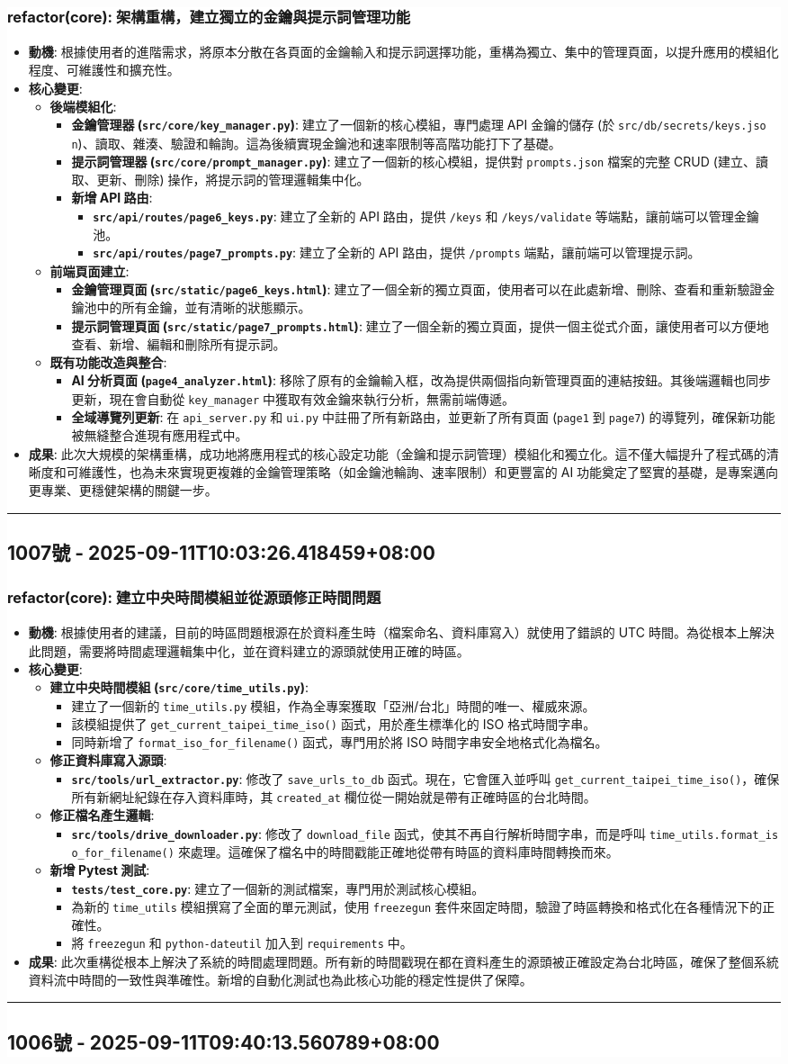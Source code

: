 ### refactor(core): 架構重構，建立獨立的金鑰與提示詞管理功能

- **動機**: 根據使用者的進階需求，將原本分散在各頁面的金鑰輸入和提示詞選擇功能，重構為獨立、集中的管理頁面，以提升應用的模組化程度、可維護性和擴充性。
- **核心變更**:
    - **後端模組化**:
        - **金鑰管理器 (`src/core/key_manager.py`)**: 建立了一個新的核心模組，專門處理 API 金鑰的儲存 (於 `src/db/secrets/keys.json`)、讀取、雜湊、驗證和輪詢。這為後續實現金鑰池和速率限制等高階功能打下了基礎。
        - **提示詞管理器 (`src/core/prompt_manager.py`)**: 建立了一個新的核心模組，提供對 `prompts.json` 檔案的完整 CRUD (建立、讀取、更新、刪除) 操作，將提示詞的管理邏輯集中化。
        - **新增 API 路由**:
            - **`src/api/routes/page6_keys.py`**: 建立了全新的 API 路由，提供 `/keys` 和 `/keys/validate` 等端點，讓前端可以管理金鑰池。
            - **`src/api/routes/page7_prompts.py`**: 建立了全新的 API 路由，提供 `/prompts` 端點，讓前端可以管理提示詞。
    - **前端頁面建立**:
        - **金鑰管理頁面 (`src/static/page6_keys.html`)**: 建立了一個全新的獨立頁面，使用者可以在此處新增、刪除、查看和重新驗證金鑰池中的所有金鑰，並有清晰的狀態顯示。
        - **提示詞管理頁面 (`src/static/page7_prompts.html`)**: 建立了一個全新的獨立頁面，提供一個主從式介面，讓使用者可以方便地查看、新增、編輯和刪除所有提示詞。
    - **既有功能改造與整合**:
        - **AI 分析頁面 (`page4_analyzer.html`)**: 移除了原有的金鑰輸入框，改為提供兩個指向新管理頁面的連結按鈕。其後端邏輯也同步更新，現在會自動從 `key_manager` 中獲取有效金鑰來執行分析，無需前端傳遞。
        - **全域導覽列更新**: 在 `api_server.py` 和 `ui.py` 中註冊了所有新路由，並更新了所有頁面 (`page1` 到 `page7`) 的導覽列，確保新功能被無縫整合進現有應用程式中。
- **成果**: 此次大規模的架構重構，成功地將應用程式的核心設定功能（金鑰和提示詞管理）模組化和獨立化。這不僅大幅提升了程式碼的清晰度和可維護性，也為未來實現更複雜的金鑰管理策略（如金鑰池輪詢、速率限制）和更豐富的 AI 功能奠定了堅實的基礎，是專案邁向更專業、更穩健架構的關鍵一步。

---
## 1007號 - 2025-09-11T10:03:26.418459+08:00

### refactor(core): 建立中央時間模組並從源頭修正時間問題

- **動機**: 根據使用者的建議，目前的時區問題根源在於資料產生時（檔案命名、資料庫寫入）就使用了錯誤的 UTC 時間。為從根本上解決此問題，需要將時間處理邏輯集中化，並在資料建立的源頭就使用正確的時區。
- **核心變更**:
    - **建立中央時間模組 (`src/core/time_utils.py`)**:
        - 建立了一個新的 `time_utils.py` 模組，作為全專案獲取「亞洲/台北」時間的唯一、權威來源。
        - 該模組提供了 `get_current_taipei_time_iso()` 函式，用於產生標準化的 ISO 格式時間字串。
        - 同時新增了 `format_iso_for_filename()` 函式，專門用於將 ISO 時間字串安全地格式化為檔名。
    - **修正資料庫寫入源頭**:
        - **`src/tools/url_extractor.py`**: 修改了 `save_urls_to_db` 函式。現在，它會匯入並呼叫 `get_current_taipei_time_iso()`，確保所有新網址紀錄在存入資料庫時，其 `created_at` 欄位從一開始就是帶有正確時區的台北時間。
    - **修正檔名產生邏輯**:
        - **`src/tools/drive_downloader.py`**: 修改了 `download_file` 函式，使其不再自行解析時間字串，而是呼叫 `time_utils.format_iso_for_filename()` 來處理。這確保了檔名中的時間戳能正確地從帶有時區的資料庫時間轉換而來。
    - **新增 Pytest 測試**:
        - **`tests/test_core.py`**: 建立了一個新的測試檔案，專門用於測試核心模組。
        - 為新的 `time_utils` 模組撰寫了全面的單元測試，使用 `freezegun` 套件來固定時間，驗證了時區轉換和格式化在各種情況下的正確性。
        - 將 `freezegun` 和 `python-dateutil` 加入到 `requirements` 中。
- **成果**: 此次重構從根本上解決了系統的時間處理問題。所有新的時間戳現在都在資料產生的源頭被正確設定為台北時區，確保了整個系統資料流中時間的一致性與準確性。新增的自動化測試也為此核心功能的穩定性提供了保障。

---
## 1006號 - 2025-09-11T09:40:13.560789+08:00
